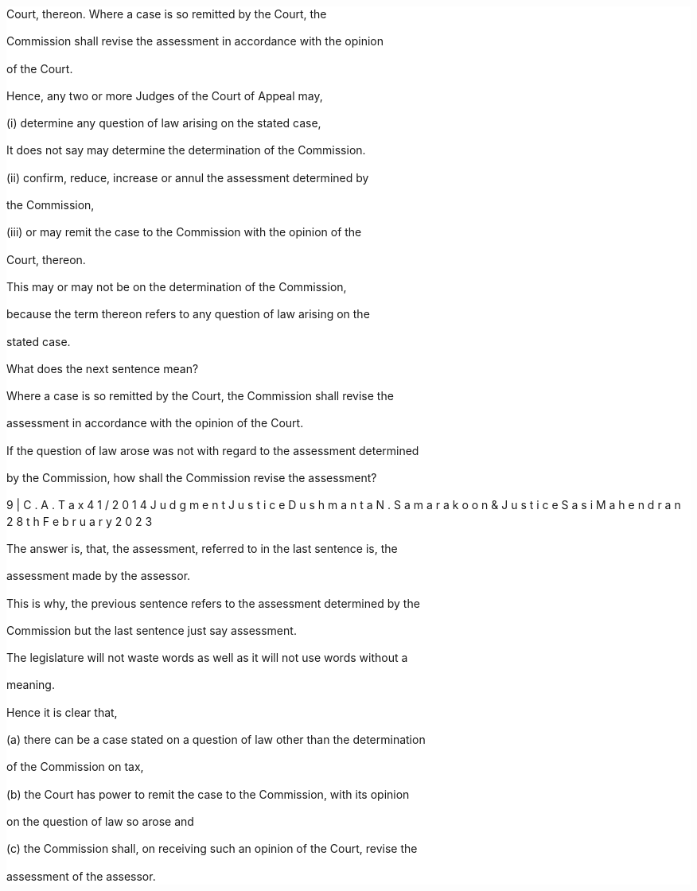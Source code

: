 Court, thereon. Where a case is so remitted by the Court, the

Commission shall revise the assessment in accordance with the opinion

of the Court.

Hence, any two or more Judges of the Court of Appeal may,

(i) determine any question of law arising on the stated case,

It does not say may determine the determination of the Commission.

(ii) confirm, reduce, increase or annul the assessment determined by

the Commission,

(iii) or may remit the case to the Commission with the opinion of the

Court, thereon.

This may or may not be on the determination of the Commission,

because the term thereon refers to any question of law arising on the

stated case.

What does the next sentence mean?

Where a case is so remitted by the Court, the Commission shall revise the

assessment in accordance with the opinion of the Court.

If the question of law arose was not with regard to the assessment determined

by the Commission, how shall the Commission revise the assessment?

9 | C . A . T a x 4 1 / 2 0 1 4 J u d g m e n t J u s t i c e D u s h m a n t a N . S a m a r a k o o n & J u s t i c e S a s i M a h e n d r a n 2 8 t h F e b r u a r y 2 0 2 3

The answer is, that, the assessment, referred to in the last sentence is, the

assessment made by the assessor.

This is why, the previous sentence refers to the assessment determined by the

Commission but the last sentence just say assessment.

The legislature will not waste words as well as it will not use words without a

meaning.

Hence it is clear that,

(a) there can be a case stated on a question of law other than the determination

of the Commission on tax,

(b) the Court has power to remit the case to the Commission, with its opinion

on the question of law so arose and

(c) the Commission shall, on receiving such an opinion of the Court, revise the

assessment of the assessor.
